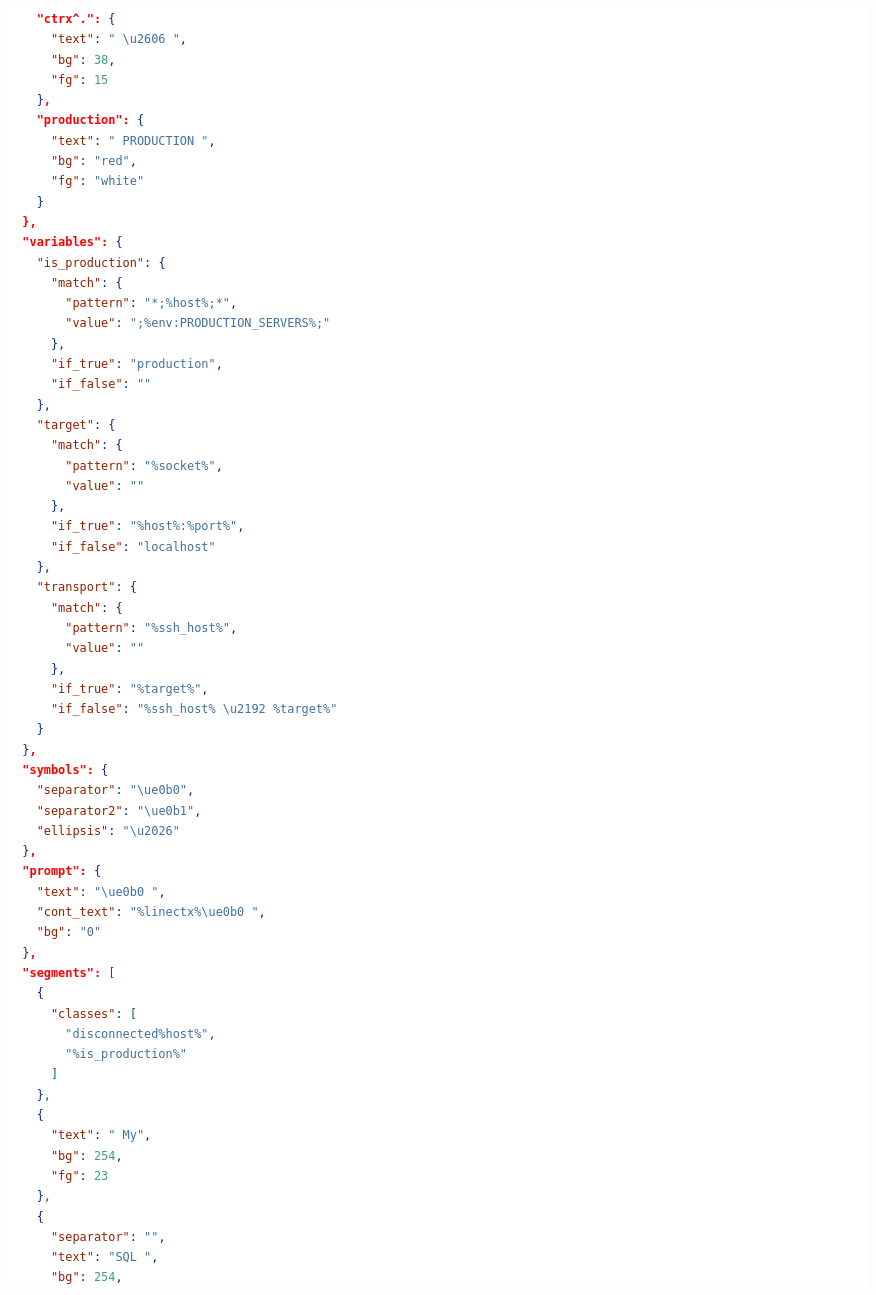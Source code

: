 ```json
    "ctrx^.": {
      "text": " \u2606 ",
      "bg": 38,
      "fg": 15
    },
    "production": {
      "text": " PRODUCTION ",
      "bg": "red",
      "fg": "white"
    }
  },
  "variables": {
    "is_production": {
      "match": {
        "pattern": "*;%host%;*",
        "value": ";%env:PRODUCTION_SERVERS%;"
      },
      "if_true": "production",
      "if_false": ""
    },
    "target": {
      "match": {
        "pattern": "%socket%",
        "value": ""
      },
      "if_true": "%host%:%port%",
      "if_false": "localhost"
    },
    "transport": {
      "match": {
        "pattern": "%ssh_host%",
        "value": ""
      },
      "if_true": "%target%",
      "if_false": "%ssh_host% \u2192 %target%"
    }
  },
  "symbols": {
    "separator": "\ue0b0",
    "separator2": "\ue0b1",
    "ellipsis": "\u2026"
  },
  "prompt": {
    "text": "\ue0b0 ",
    "cont_text": "%linectx%\ue0b0 ",
    "bg": "0"
  },
  "segments": [
    {
      "classes": [
        "disconnected%host%",
        "%is_production%"
      ]
    },
    {
      "text": " My",
      "bg": 254,
      "fg": 23
    },
    {
      "separator": "",
      "text": "SQL ",
      "bg": 254,
```